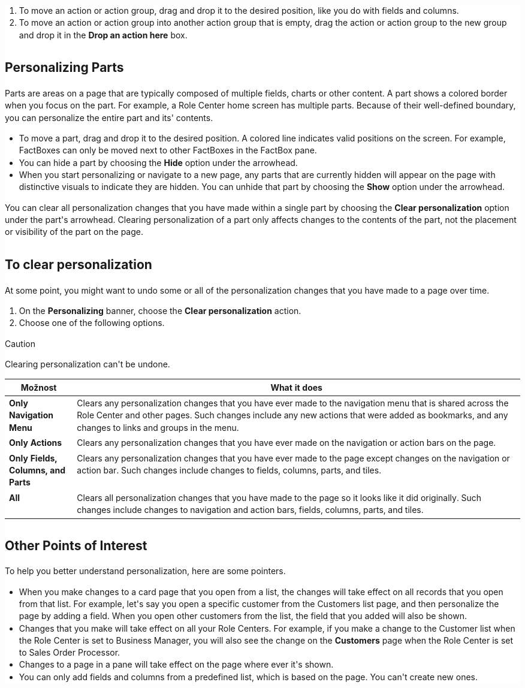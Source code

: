 1. To move an action or action group, drag and drop it to the desired position, like you do with fields and columns.
2. To move an action or action group into another action group that is empty, drag the action or action group to the new group and drop it in the **Drop an action here** box.

## <a name="Parts"></a>Personalizing Parts

Parts are areas on a page that are typically composed of multiple fields, charts or other content. A part shows a colored border when you focus on the part. For example, a Role Center home screen has multiple parts. Because of their well-defined boundary, you can personalize the entire part and its' contents.

- To move a part, drag and drop it to the desired position. A colored line indicates valid positions on the screen. For example, FactBoxes can only be moved next to other FactBoxes in the FactBox pane.
- You can hide a part by choosing the **Hide** option under the arrowhead.
- When you start personalizing or navigate to a new page, any parts that are currently hidden will appear on the page with distinctive visuals to indicate they are hidden. You can unhide that part by choosing the **Show** option under the arrowhead.

You can clear all personalization changes that you have made within a single part by choosing the **Clear personalization** option under the part's arrowhead. Clearing personalization of a part only affects changes to the contents of the part, not the placement or visibility of the part on the page.

## To clear personalization
At some point, you might want to undo some or all of the personalization changes that you have made to a page over time.

1. On the **Personalizing** banner, choose the **Clear personalization** action.
2. Choose one of the following options.

> [!CAUTION]
> Clearing personalization can't be undone.

| Možnost | What it does |
|------|------------
| **Only Navigation Menu** | Clears any personalization changes that you have ever made to the navigation menu that is shared across the Role Center and other pages. Such changes include any new actions that were added as bookmarks, and any changes to links and groups in the menu. |
| **Only Actions** | Clears any personalization changes that you have ever made on the navigation or action bars on the page. |
| **Only Fields, Columns, and Parts** | Clears any personalization changes that you have ever made to the page except changes on the navigation or action bar. Such changes include changes to fields, columns, parts, and tiles. |
| **All** | Clears all personalization changes that you have made to the page so it looks like it did originally. Such changes include changes to navigation and action bars, fields, columns, parts, and tiles. |

## Other Points of Interest

To help you better understand personalization, here are some pointers.

- When you make changes to a card page that you open from a list, the changes will take effect on all records that you open from that list. For example, let's say you open a specific customer from the Customers list page, and then personalize the page by adding a field. When you open other customers from the list, the field that you added will also be shown.
- Changes that you make will take effect on all your Role Centers. For example, if you make a change to the Customer list when the Role Center is set to Business Manager, you will also see the change on the **Customers** page when the Role Center is set to Sales Order Processor.
- Changes to a page in a pane will take effect on the page where ever it's shown.
- You can only add fields and columns from a predefined list, which is based on the page. You can't create new ones.
